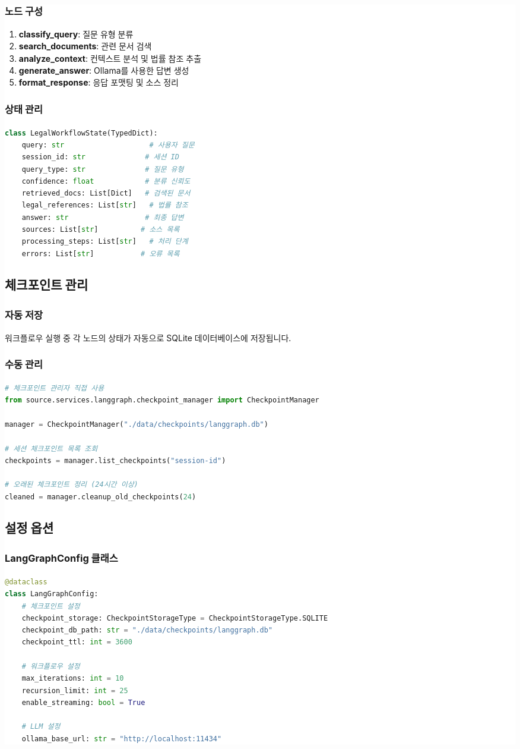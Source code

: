 ### 노드 구성

1. **classify_query**: 질문 유형 분류
2. **search_documents**: 관련 문서 검색
3. **analyze_context**: 컨텍스트 분석 및 법률 참조 추출
4. **generate_answer**: Ollama를 사용한 답변 생성
5. **format_response**: 응답 포맷팅 및 소스 정리

### 상태 관리

```python
class LegalWorkflowState(TypedDict):
    query: str                    # 사용자 질문
    session_id: str              # 세션 ID
    query_type: str              # 질문 유형
    confidence: float            # 분류 신뢰도
    retrieved_docs: List[Dict]   # 검색된 문서
    legal_references: List[str]   # 법률 참조
    answer: str                  # 최종 답변
    sources: List[str]          # 소스 목록
    processing_steps: List[str]   # 처리 단계
    errors: List[str]           # 오류 목록
```

## 체크포인트 관리

### 자동 저장

워크플로우 실행 중 각 노드의 상태가 자동으로 SQLite 데이터베이스에 저장됩니다.

### 수동 관리

```python
# 체크포인트 관리자 직접 사용
from source.services.langgraph.checkpoint_manager import CheckpointManager

manager = CheckpointManager("./data/checkpoints/langgraph.db")

# 세션 체크포인트 목록 조회
checkpoints = manager.list_checkpoints("session-id")

# 오래된 체크포인트 정리 (24시간 이상)
cleaned = manager.cleanup_old_checkpoints(24)
```

## 설정 옵션

### LangGraphConfig 클래스

```python
@dataclass
class LangGraphConfig:
    # 체크포인트 설정
    checkpoint_storage: CheckpointStorageType = CheckpointStorageType.SQLITE
    checkpoint_db_path: str = "./data/checkpoints/langgraph.db"
    checkpoint_ttl: int = 3600
    
    # 워크플로우 설정
    max_iterations: int = 10
    recursion_limit: int = 25
    enable_streaming: bool = True
    
    # LLM 설정
    ollama_base_url: str = "http://localhost:11434"
```